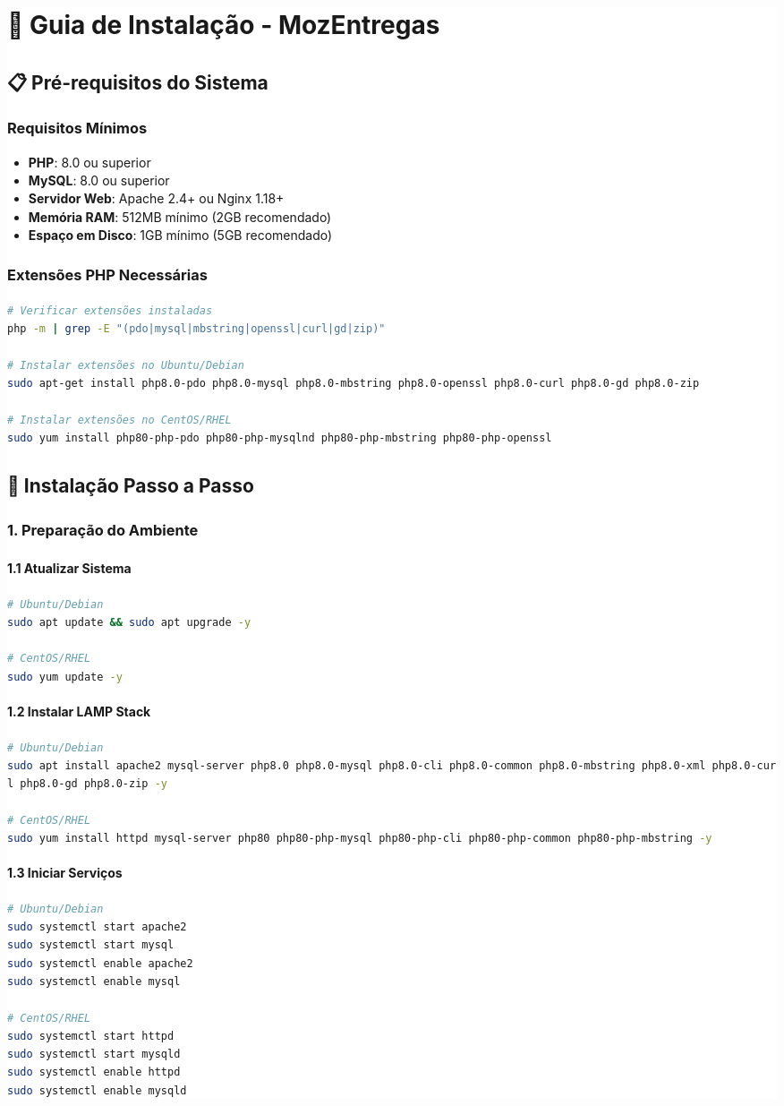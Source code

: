 # 🚀 Guia de Instalação - MozEntregas

## 📋 Pré-requisitos do Sistema

### Requisitos Mínimos
- **PHP**: 8.0 ou superior
- **MySQL**: 8.0 ou superior  
- **Servidor Web**: Apache 2.4+ ou Nginx 1.18+
- **Memória RAM**: 512MB mínimo (2GB recomendado)
- **Espaço em Disco**: 1GB mínimo (5GB recomendado)

### Extensões PHP Necessárias
```bash
# Verificar extensões instaladas
php -m | grep -E "(pdo|mysql|mbstring|openssl|curl|gd|zip)"

# Instalar extensões no Ubuntu/Debian
sudo apt-get install php8.0-pdo php8.0-mysql php8.0-mbstring php8.0-openssl php8.0-curl php8.0-gd php8.0-zip

# Instalar extensões no CentOS/RHEL
sudo yum install php80-php-pdo php80-php-mysqlnd php80-php-mbstring php80-php-openssl
```

## 🔧 Instalação Passo a Passo

### 1. Preparação do Ambiente

#### 1.1 Atualizar Sistema
```bash
# Ubuntu/Debian
sudo apt update && sudo apt upgrade -y

# CentOS/RHEL
sudo yum update -y
```

#### 1.2 Instalar LAMP Stack
```bash
# Ubuntu/Debian
sudo apt install apache2 mysql-server php8.0 php8.0-mysql php8.0-cli php8.0-common php8.0-mbstring php8.0-xml php8.0-curl php8.0-gd php8.0-zip -y

# CentOS/RHEL
sudo yum install httpd mysql-server php80 php80-php-mysql php80-php-cli php80-php-common php80-php-mbstring -y
```

#### 1.3 Iniciar Serviços
```bash
# Ubuntu/Debian
sudo systemctl start apache2
sudo systemctl start mysql
sudo systemctl enable apache2
sudo systemctl enable mysql

# CentOS/RHEL
sudo systemctl start httpd
sudo systemctl start mysqld
sudo systemctl enable httpd
sudo systemctl enable mysqld
```